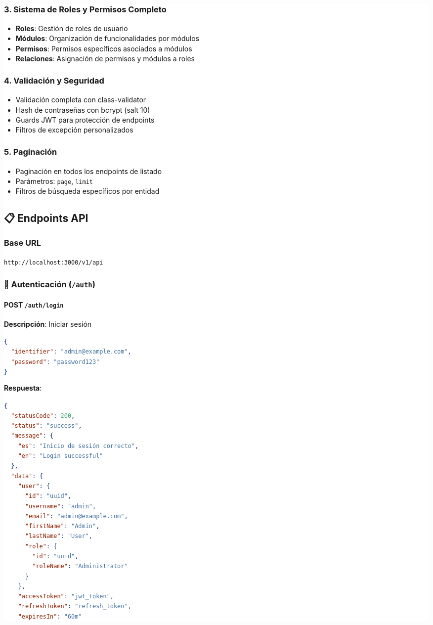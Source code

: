 ### 3. **Sistema de Roles y Permisos Completo**

- **Roles**: Gestión de roles de usuario
- **Módulos**: Organización de funcionalidades por módulos
- **Permisos**: Permisos específicos asociados a módulos
- **Relaciones**: Asignación de permisos y módulos a roles

### 4. **Validación y Seguridad**

- Validación completa con class-validator
- Hash de contraseñas con bcrypt (salt 10)
- Guards JWT para protección de endpoints
- Filtros de excepción personalizados

### 5. **Paginación**

- Paginación en todos los endpoints de listado
- Parámetros: `page`, `limit`
- Filtros de búsqueda específicos por entidad

## 📋 Endpoints API

### Base URL

```
http://localhost:3000/v1/api
```

### 🔐 Autenticación (`/auth`)

#### POST `/auth/login`

**Descripción**: Iniciar sesión

```json
{
  "identifier": "admin@example.com",
  "password": "password123"
}
```

**Respuesta**:

```json
{
  "statusCode": 200,
  "status": "success",
  "message": {
    "es": "Inicio de sesión correcto",
    "en": "Login successful"
  },
  "data": {
    "user": {
      "id": "uuid",
      "username": "admin",
      "email": "admin@example.com",
      "firstName": "Admin",
      "lastName": "User",
      "role": {
        "id": "uuid",
        "roleName": "Administrator"
      }
    },
    "accessToken": "jwt_token",
    "refreshToken": "refresh_token",
    "expiresIn": "60m"
```